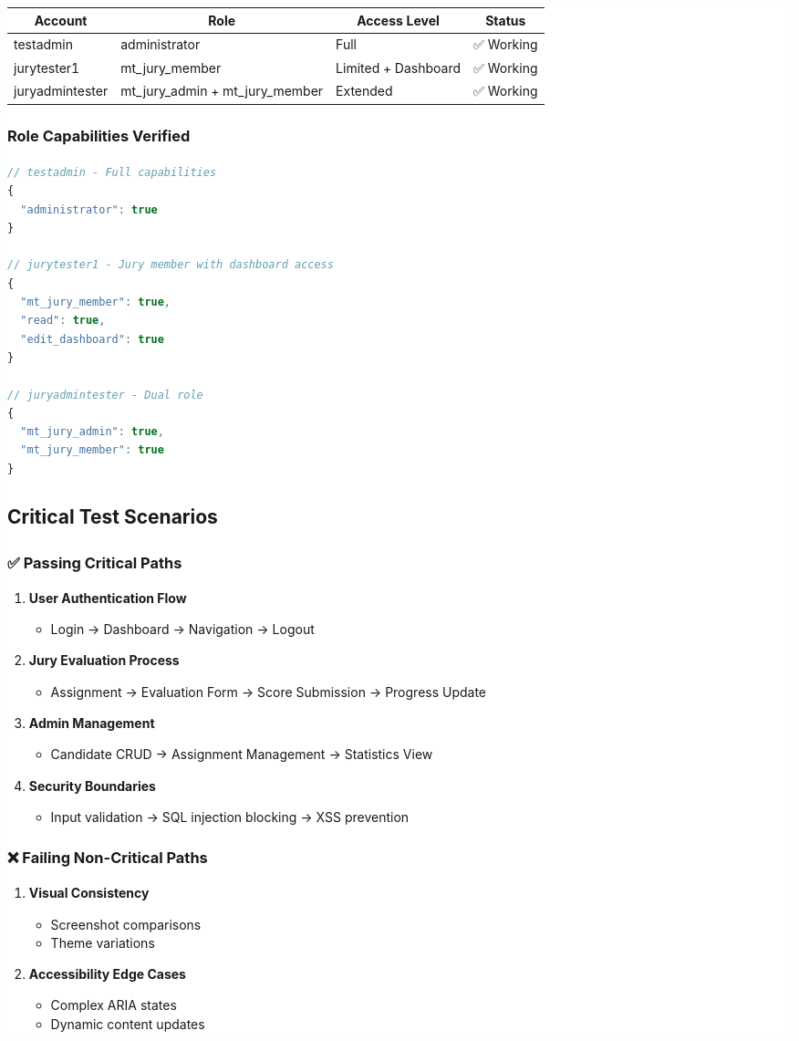 | Account | Role | Access Level | Status |
|---------|------|--------------|---------|
| testadmin | administrator | Full | ✅ Working |
| jurytester1 | mt_jury_member | Limited + Dashboard | ✅ Working |
| juryadmintester | mt_jury_admin + mt_jury_member | Extended | ✅ Working |

### Role Capabilities Verified

```javascript
// testadmin - Full capabilities
{
  "administrator": true
}

// jurytester1 - Jury member with dashboard access
{
  "mt_jury_member": true,
  "read": true,
  "edit_dashboard": true
}

// juryadmintester - Dual role
{
  "mt_jury_admin": true,
  "mt_jury_member": true
}
```

## Critical Test Scenarios

### ✅ Passing Critical Paths

1. **User Authentication Flow**
   - Login → Dashboard → Navigation → Logout

2. **Jury Evaluation Process**
   - Assignment → Evaluation Form → Score Submission → Progress Update

3. **Admin Management**
   - Candidate CRUD → Assignment Management → Statistics View

4. **Security Boundaries**
   - Input validation → SQL injection blocking → XSS prevention

### ❌ Failing Non-Critical Paths

1. **Visual Consistency**
   - Screenshot comparisons
   - Theme variations

2. **Accessibility Edge Cases**
   - Complex ARIA states
   - Dynamic content updates
